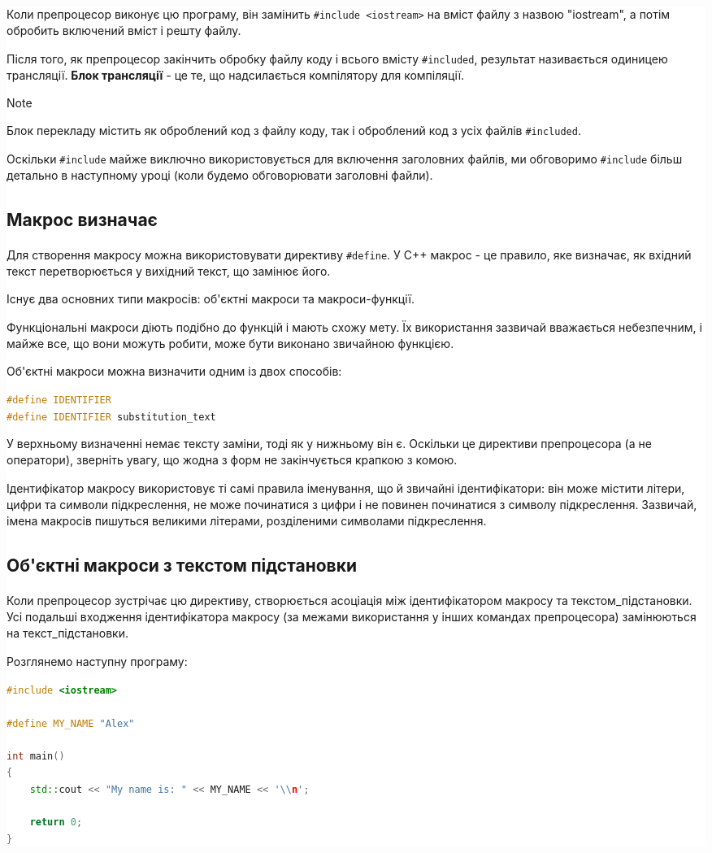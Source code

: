 Коли препроцесор виконує цю програму, він замінить `#include <iostream>` на вміст файлу з назвою "iostream", а потім обробить включений вміст і решту файлу.

Після того, як препроцесор закінчить обробку файлу коду і всього вмісту `#included`, результат називається одиницею трансляції. **Блок трансляції** - це те, що надсилається компілятору для компіляції.
> [!NOTE]
> Блок перекладу містить як оброблений код з файлу коду, так і оброблений код з усіх файлів `#included`.

Оскільки `#include` майже виключно використовується для включення заголовних файлів, ми обговоримо `#include` більш детально в наступному уроці (коли будемо обговорювати заголовні файли).
## Макрос визначає
Для створення макросу можна використовувати директиву `#define`. У C++ макрос - це правило, яке визначає, як вхідний текст перетворюється у вихідний текст, що замінює його.

Існує два основних типи макросів: об'єктні макроси та макроси-функції.

Функціональні макроси діють подібно до функцій і мають схожу мету. Їх використання зазвичай вважається небезпечним, і майже все, що вони можуть робити, може бути виконано звичайною функцією.

Об'єктні макроси можна визначити одним із двох способів:

```cpp
#define IDENTIFIER
#define IDENTIFIER substitution_text
```

У верхньому визначенні немає тексту заміни, тоді як у нижньому він є. Оскільки це директиви препроцесора (а не оператори), зверніть увагу, що жодна з форм не закінчується крапкою з комою.

Ідентифікатор макросу використовує ті самі правила іменування, що й звичайні ідентифікатори: він може містити літери, цифри та символи підкреслення, не може починатися з цифри і не повинен починатися з символу підкреслення. Зазвичай, імена макросів пишуться великими літерами, розділеними символами підкреслення.
## Об'єктні макроси з текстом підстановки
Коли препроцесор зустрічає цю директиву, створюється асоціація між ідентифікатором макросу та текстом_підстановки. Усі подальші входження ідентифікатора макросу (за межами використання у інших командах препроцесора) замінюються на текст_підстановки.

Розглянемо наступну програму:

```cpp
#include <iostream>

#define MY_NAME "Alex"

int main()
{
    std::cout << "My name is: " << MY_NAME << '\\n';

    return 0;
}
```
